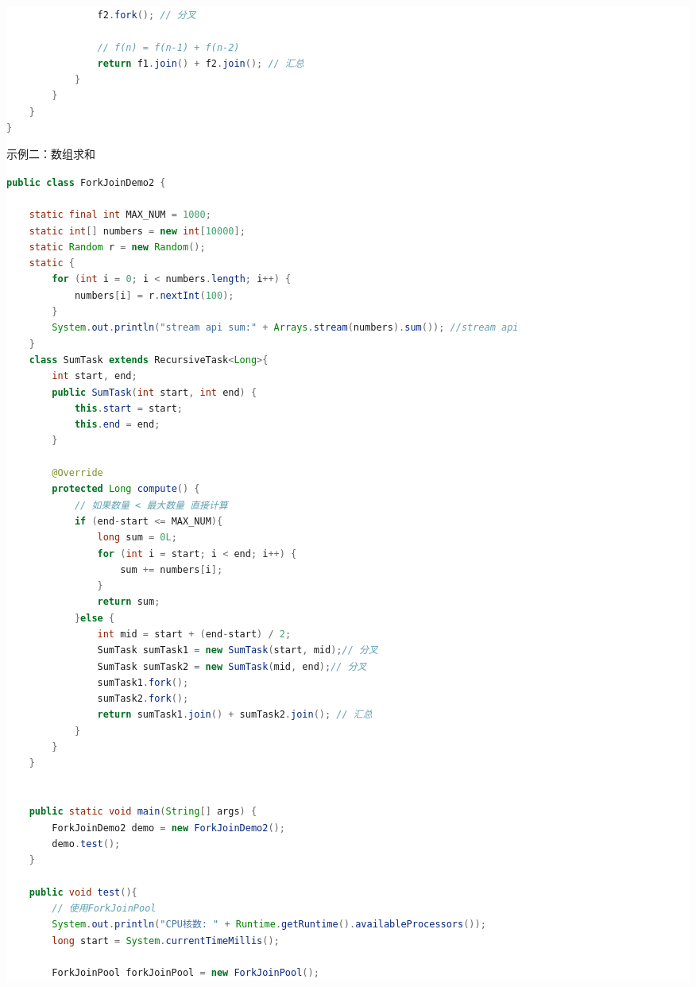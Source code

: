 ```java
                f2.fork(); // 分叉

                // f(n) = f(n-1) + f(n-2)
                return f1.join() + f2.join(); // 汇总
            }
        }
    }
}
```



示例二：数组求和

```java
public class ForkJoinDemo2 {

    static final int MAX_NUM = 1000;
    static int[] numbers = new int[10000];
    static Random r = new Random();
    static {
        for (int i = 0; i < numbers.length; i++) {
            numbers[i] = r.nextInt(100);
        }
        System.out.println("stream api sum:" + Arrays.stream(numbers).sum()); //stream api
    }
    class SumTask extends RecursiveTask<Long>{
        int start, end;
        public SumTask(int start, int end) {
            this.start = start;
            this.end = end;
        }

        @Override
        protected Long compute() {
            // 如果数量 < 最大数量 直接计算
            if (end-start <= MAX_NUM){
                long sum = 0L;
                for (int i = start; i < end; i++) {
                    sum += numbers[i];
                }
                return sum;
            }else {
                int mid = start + (end-start) / 2;
                SumTask sumTask1 = new SumTask(start, mid);// 分叉
                SumTask sumTask2 = new SumTask(mid, end);// 分叉
                sumTask1.fork();
                sumTask2.fork();
                return sumTask1.join() + sumTask2.join(); // 汇总
            }
        }
    }


    public static void main(String[] args) {
        ForkJoinDemo2 demo = new ForkJoinDemo2();
        demo.test();
    }

    public void test(){
        // 使用ForkJoinPool
        System.out.println("CPU核数: " + Runtime.getRuntime().availableProcessors());
        long start = System.currentTimeMillis();

        ForkJoinPool forkJoinPool = new ForkJoinPool();
```